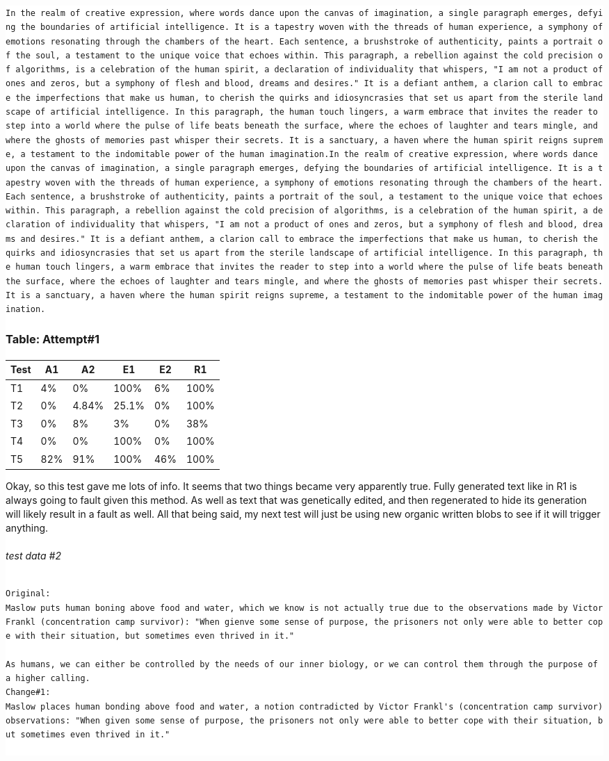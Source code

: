 ```
In the realm of creative expression, where words dance upon the canvas of imagination, a single paragraph emerges, defying the boundaries of artificial intelligence. It is a tapestry woven with the threads of human experience, a symphony of emotions resonating through the chambers of the heart. Each sentence, a brushstroke of authenticity, paints a portrait of the soul, a testament to the unique voice that echoes within. This paragraph, a rebellion against the cold precision of algorithms, is a celebration of the human spirit, a declaration of individuality that whispers, "I am not a product of ones and zeros, but a symphony of flesh and blood, dreams and desires." It is a defiant anthem, a clarion call to embrace the imperfections that make us human, to cherish the quirks and idiosyncrasies that set us apart from the sterile landscape of artificial intelligence. In this paragraph, the human touch lingers, a warm embrace that invites the reader to step into a world where the pulse of life beats beneath the surface, where the echoes of laughter and tears mingle, and where the ghosts of memories past whisper their secrets. It is a sanctuary, a haven where the human spirit reigns supreme, a testament to the indomitable power of the human imagination.In the realm of creative expression, where words dance upon the canvas of imagination, a single paragraph emerges, defying the boundaries of artificial intelligence. It is a tapestry woven with the threads of human experience, a symphony of emotions resonating through the chambers of the heart. Each sentence, a brushstroke of authenticity, paints a portrait of the soul, a testament to the unique voice that echoes within. This paragraph, a rebellion against the cold precision of algorithms, is a celebration of the human spirit, a declaration of individuality that whispers, "I am not a product of ones and zeros, but a symphony of flesh and blood, dreams and desires." It is a defiant anthem, a clarion call to embrace the imperfections that make us human, to cherish the quirks and idiosyncrasies that set us apart from the sterile landscape of artificial intelligence. In this paragraph, the human touch lingers, a warm embrace that invites the reader to step into a world where the pulse of life beats beneath the surface, where the echoes of laughter and tears mingle, and where the ghosts of memories past whisper their secrets. It is a sanctuary, a haven where the human spirit reigns supreme, a testament to the indomitable power of the human imagination.
```

### Table: Attempt#1

| Test | A1  | A2    | E1    | E2  | R1   |
| ---- | --- | ----- | ----- | --- | ---- |
| T1   | 4%  | 0%    | 100%  | 6%  | 100% |
| T2   | 0%  | 4.84% | 25.1% | 0%  | 100% |
| T3   | 0%  | 8%    | 3%    | 0%  | 38%  |
| T4   | 0%  | 0%    | 100%  | 0%  | 100% |
| T5   | 82% | 91%   | 100%  | 46% | 100% |


Okay, so this test gave me lots of info. It seems that two things became very apparently true. Fully generated text like in R1 is always going to fault given this method. As well as text that was genetically edited, and then regenerated to hide its generation will likely result in a fault as well. All that being said, my next test will just be using new organic written blobs to see if it will trigger anything.

###### test data #2
```
Original:
Maslow puts human boning above food and water, which we know is not actually true due to the observations made by Victor Frankl (concentration camp survivor): "When gienve some sense of purpose, the prisoners not only were able to better cope with their situation, but sometimes even thrived in it." 

As humans, we can either be controlled by the needs of our inner biology, or we can control them through the purpose of a higher calling.
Change#1:
Maslow places human bonding above food and water, a notion contradicted by Victor Frankl's (concentration camp survivor) observations: "When given some sense of purpose, the prisoners not only were able to better cope with their situation, but sometimes even thrived in it."  
  
```